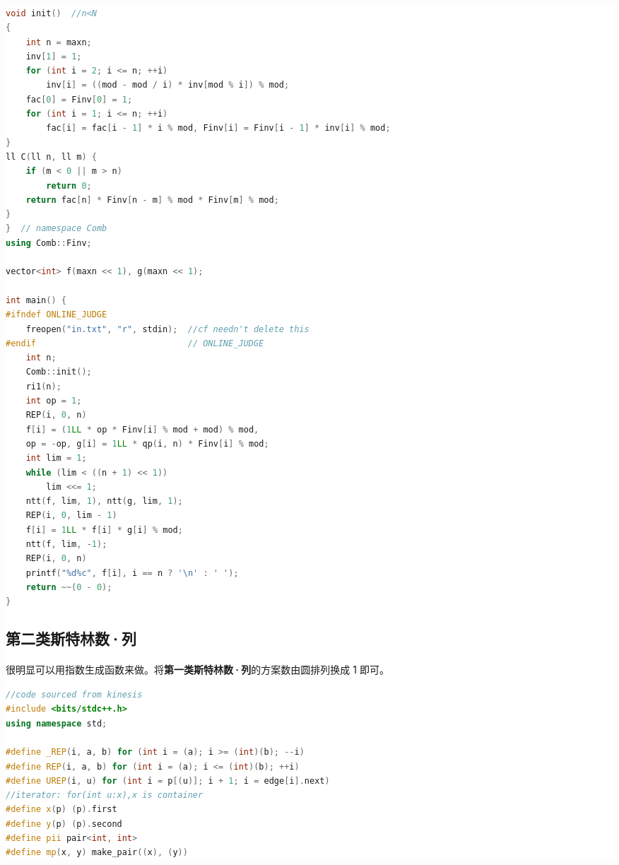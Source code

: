 ```cpp
void init()  //n<N
{
    int n = maxn;
    inv[1] = 1;
    for (int i = 2; i <= n; ++i)
        inv[i] = ((mod - mod / i) * inv[mod % i]) % mod;
    fac[0] = Finv[0] = 1;
    for (int i = 1; i <= n; ++i)
        fac[i] = fac[i - 1] * i % mod, Finv[i] = Finv[i - 1] * inv[i] % mod;
}
ll C(ll n, ll m) {
    if (m < 0 || m > n)
        return 0;
    return fac[n] * Finv[n - m] % mod * Finv[m] % mod;
}
}  // namespace Comb
using Comb::Finv;

vector<int> f(maxn << 1), g(maxn << 1);

int main() {
#ifndef ONLINE_JUDGE
    freopen("in.txt", "r", stdin);  //cf needn't delete this
#endif                              // ONLINE_JUDGE
    int n;
    Comb::init();
    ri1(n);
    int op = 1;
    REP(i, 0, n)
    f[i] = (1LL * op * Finv[i] % mod + mod) % mod,
    op = -op, g[i] = 1LL * qp(i, n) * Finv[i] % mod;
    int lim = 1;
    while (lim < ((n + 1) << 1))
        lim <<= 1;
    ntt(f, lim, 1), ntt(g, lim, 1);
    REP(i, 0, lim - 1)
    f[i] = 1LL * f[i] * g[i] % mod;
    ntt(f, lim, -1);
    REP(i, 0, n)
    printf("%d%c", f[i], i == n ? '\n' : ' ');
    return ~~(0 - 0);
}

```



## 第二类斯特林数 · 列

很明显可以用指数生成函数来做。将**第一类斯特林数 · 列**的方案数由圆排列换成 1 即可。

```cpp
//code sourced from kinesis
#include <bits/stdc++.h>
using namespace std;

#define _REP(i, a, b) for (int i = (a); i >= (int)(b); --i)
#define REP(i, a, b) for (int i = (a); i <= (int)(b); ++i)
#define UREP(i, u) for (int i = p[(u)]; i + 1; i = edge[i].next)
//iterator: for(int u:x),x is container
#define x(p) (p).first
#define y(p) (p).second
#define pii pair<int, int>
#define mp(x, y) make_pair((x), (y))
```